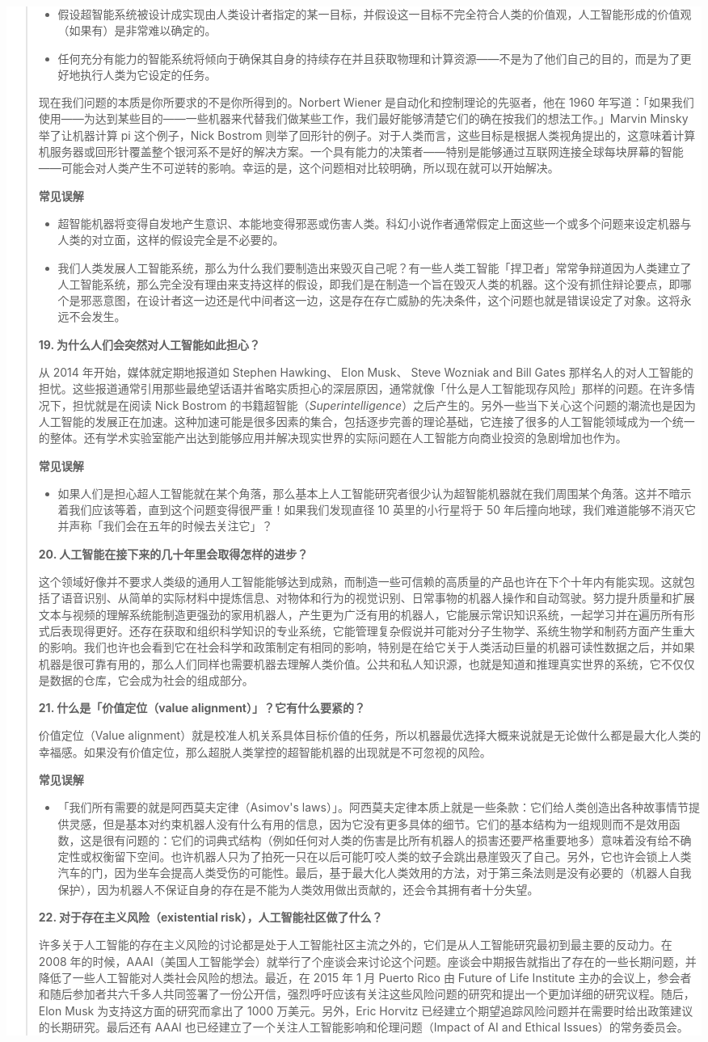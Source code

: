 > *   假设超智能系统被设计成实现由人类设计者指定的某一目标，并假设这一目标不完全符合人类的价值观，人工智能形成的价值观（如果有）是非常难以确定的。
>     
>     
> *   任何充分有能力的智能系统将倾向于确保其自身的持续存在并且获取物理和计算资源——不是为了他们自己的目的，而是为了更好地执行人类为它设定的任务。
>     
>     
> 
> 现在我们问题的本质是你所要求的不是你所得到的。Norbert Wiener 是自动化和控制理论的先驱者，他在 1960 年写道：「如果我们使用——为达到某些目的——一些机器来代替我们做某些工作，我们最好能够清楚它们的确在按我们的想法工作。」Marvin Minsky 举了让机器计算 pi 这个例子，Nick Bostrom 则举了回形针的例子。对于人类而言，这些目标是根据人类视角提出的，这意味着计算机服务器或回形针覆盖整个银河系不是好的解决方案。一个具有能力的决策者——特别是能够通过互联网连接全球每块屏幕的智能——可能会对人类产生不可逆转的影响。幸运的是，这个问题相对比较明确，所以现在就可以开始解决。
> 
> **常见误解**
> 
> *   超智能机器将变得自发地产生意识、本能地变得邪恶或伤害人类。科幻小说作者通常假定上面这些一个或多个问题来设定机器与人类的对立面，这样的假设完全是不必要的。
>     
>     
> *   我们人类发展人工智能系统，那么为什么我们要制造出来毁灭自己呢？有一些人类工智能「捍卫者」常常争辩道因为人类建立了人工智能系统，那么完全没有理由来支持这样的假设，即我们是在制造一个旨在毁灭人类的机器。这个没有抓住辩论要点，即哪个是邪恶意图，在设计者这一边还是代中间者这一边，这是存在存亡威胁的先决条件，这个问题也就是错误设定了对象。这将永远不会发生。
>     
>     
> 
> **19\. 为什么人们会突然对人工智能如此担心？**
> 
> 从 2014 年开始，媒体就定期地报道如 Stephen Hawking、 Elon Musk、 Steve Wozniak and Bill Gates 那样名人的对人工智能的担忧。这些报道通常引用那些最绝望话语并省略实质担心的深层原因，通常就像「什么是人工智能现存风险」那样的问题。在许多情况下，担忧就是在阅读 Nick Bostrom 的书籍超智能（*Superintelligence*）之后产生的。另外一些当下关心这个问题的潮流也是因为人工智能的发展正在加速。这种加速可能是很多因素的集合，包括逐步完善的理论基础，它连接了很多的人工智能领域成为一个统一的整体。还有学术实验室能产出达到能够应用并解决现实世界的实际问题在人工智能方向商业投资的急剧增加也作为。
> 
> **常见误解**
> 
> *   如果人们是担心超人工智能就在某个角落，那么基本上人工智能研究者很少认为超智能机器就在我们周围某个角落。这并不暗示着我们应该等着，直到这个问题变得很严重！如果我们发现直径 10 英里的小行星将于 50 年后撞向地球，我们难道能够不消灭它并声称「我们会在五年的时候去关注它」？
>     
>     
> 
> **20\. 人工智能在接下来的几十年里会取得怎样的进步？**
> 
> 这个领域好像并不要求人类级的通用人工智能能够达到成熟，而制造一些可信赖的高质量的产品也许在下个十年内有能实现。这就包括了语音识别、从简单的实际材料中提炼信息、对物体和行为的视觉识别、日常事物的机器人操作和自动驾驶。努力提升质量和扩展文本与视频的理解系统能制造更强劲的家用机器人，产生更为广泛有用的机器人，它能展示常识知识系统，一起学习并在遍历所有形式后表现得更好。还存在获取和组织科学知识的专业系统，它能管理复杂假说并可能对分子生物学、系统生物学和制药方面产生重大的影响。我们也许也会看到它在社会科学和政策制定有相同的影响，特别是在给它关于人类活动巨量的机器可读性数据之后，并如果机器是很可靠有用的，那么人们同样也需要机器去理解人类价值。公共和私人知识源，也就是知道和推理真实世界的系统，它不仅仅是数据的仓库，它会成为社会的组成部分。
> 
> **21\. 什么是「价值定位（value alignment）」？它有什么要紧的？**
> 
> 价值定位（Value alignment）就是校准人机关系具体目标价值的任务，所以机器最优选择大概来说就是无论做什么都是最大化人类的幸福感。如果没有价值定位，那么超脱人类掌控的超智能机器的出现就是不可忽视的风险。
> 
> **常见误解**
> 
> *   「我们所有需要的就是阿西莫夫定律（Asimov's laws）」。阿西莫夫定律本质上就是一些条款：它们给人类创造出各种故事情节提供灵感，但是基本对约束机器人没有什么有用的信息，因为它没有更多具体的细节。它们的基本结构为一组规则而不是效用函数，这是很有问题的：它们的词典式结构（例如任何对人类的伤害是比所有机器人的损害还要严格重要地多）意味着没有给不确定性或权衡留下空间。也许机器人只为了拍死一只在以后可能叮咬人类的蚊子会跳出悬崖毁灭了自己。另外，它也许会锁上人类汽车的门，因为坐车会提高人类受伤的可能性。最后，基于最大化人类效用的方法，对于第三条法则是没有必要的（机器人自我保护），因为机器人不保证自身的存在是不能为人类效用做出贡献的，还会令其拥有者十分失望。
>     
>     
> 
> **22\. 对于存在主义风险（existential risk），人工智能社区做了什么？**
> 
> 许多关于人工智能的存在主义风险的讨论都是处于人工智能社区主流之外的，它们是从人工智能研究最初到最主要的反动力。在 2008 年的时候，AAAI（美国人工智能学会）就举行了个座谈会来讨论这个问题。座谈会中期报告就指出了存在的一些长期问题，并降低了一些人工智能对人类社会风险的想法。最近，在 2015 年 1 月 Puerto Rico 由 Future of Life Institute 主办的会议上，参会者和随后参加者共六千多人共同签署了一份公开信，强烈呼吁应该有关注这些风险问题的研究和提出一个更加详细的研究议程。随后，Elon Musk 为支持这方面的研究而拿出了 1000 万美元。另外，Eric Horvitz 已经建立个期望追踪风险问题并在需要时给出政策建议的长期研究。最后还有 AAAI 也已经建立了一个关注人工智能影响和伦理问题（Impact of AI and Ethical Issues）的常务委员会。